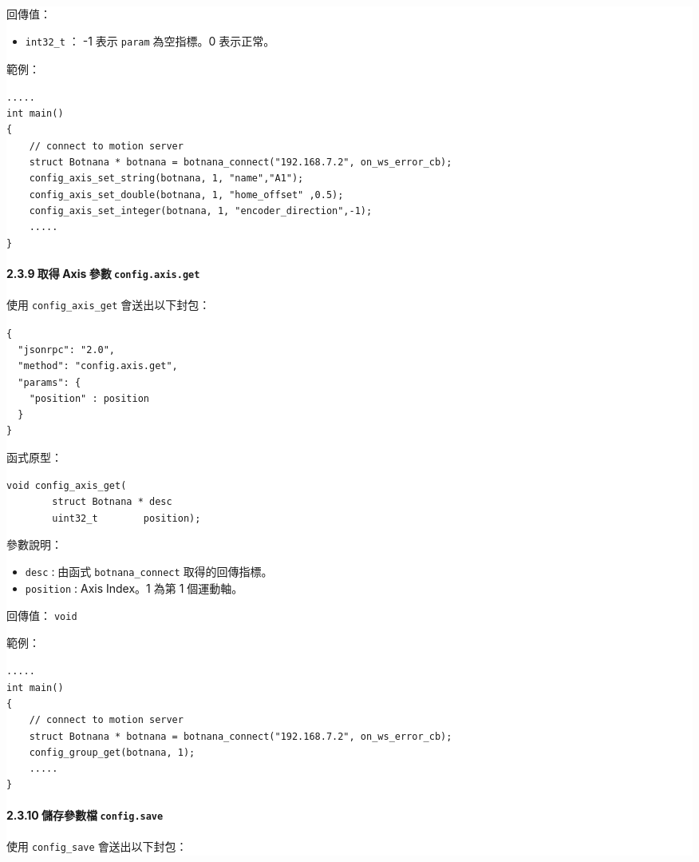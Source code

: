 回傳值：

* `int32_t` ： -1 表示 `param` 為空指標。0 表示正常。

範例：

    .....    
    int main()
    {
        // connect to motion server
        struct Botnana * botnana = botnana_connect("192.168.7.2", on_ws_error_cb);
        config_axis_set_string(botnana, 1, "name","A1");
        config_axis_set_double(botnana, 1, "home_offset" ,0.5);
        config_axis_set_integer(botnana, 1, "encoder_direction",-1);
        .....       
    }  

#### 2.3.9 取得 Axis 參數 `config.axis.get`

使用 `config_axis_get` 會送出以下封包：

    {
      "jsonrpc": "2.0",
      "method": "config.axis.get",
      "params": {
        "position" : position
      }
    } 

函式原型：

    void config_axis_get(
            struct Botnana * desc
            uint32_t        position);

參數說明：
    
* `desc` : 由函式 `botnana_connect` 取得的回傳指標。
* `position` : Axis Index。1 為第 1 個運動軸。

回傳值： `void`

範例：

    .....    
    int main()
    {
        // connect to motion server
        struct Botnana * botnana = botnana_connect("192.168.7.2", on_ws_error_cb);
        config_group_get(botnana, 1);
        .....       
    }  


#### 2.3.10  儲存參數檔 `config.save`

使用 `config_save` 會送出以下封包：

